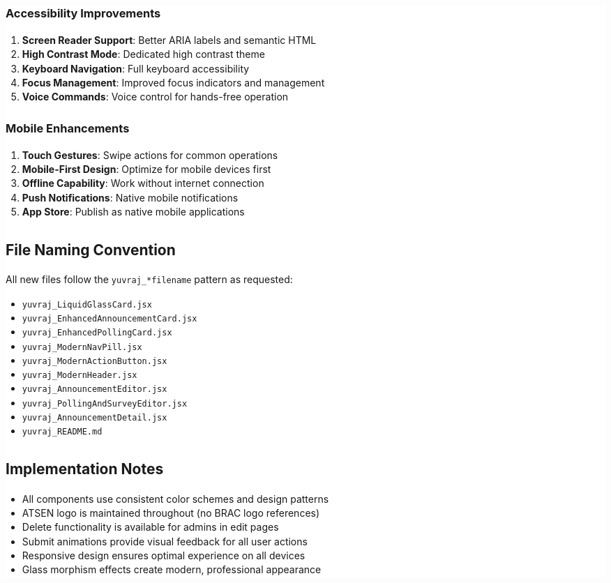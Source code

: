 ### Accessibility Improvements
1. **Screen Reader Support**: Better ARIA labels and semantic HTML
2. **High Contrast Mode**: Dedicated high contrast theme
3. **Keyboard Navigation**: Full keyboard accessibility
4. **Focus Management**: Improved focus indicators and management
5. **Voice Commands**: Voice control for hands-free operation

### Mobile Enhancements
1. **Touch Gestures**: Swipe actions for common operations
2. **Mobile-First Design**: Optimize for mobile devices first
3. **Offline Capability**: Work without internet connection
4. **Push Notifications**: Native mobile notifications
5. **App Store**: Publish as native mobile applications

## File Naming Convention
All new files follow the `yuvraj_*filename` pattern as requested:
- `yuvraj_LiquidGlassCard.jsx`
- `yuvraj_EnhancedAnnouncementCard.jsx`
- `yuvraj_EnhancedPollingCard.jsx`
- `yuvraj_ModernNavPill.jsx`
- `yuvraj_ModernActionButton.jsx`
- `yuvraj_ModernHeader.jsx`
- `yuvraj_AnnouncementEditor.jsx`
- `yuvraj_PollingAndSurveyEditor.jsx`
- `yuvraj_AnnouncementDetail.jsx`
- `yuvraj_README.md`

## Implementation Notes
- All components use consistent color schemes and design patterns
- ATSEN logo is maintained throughout (no BRAC logo references)
- Delete functionality is available for admins in edit pages
- Submit animations provide visual feedback for all user actions
- Responsive design ensures optimal experience on all devices
- Glass morphism effects create modern, professional appearance
